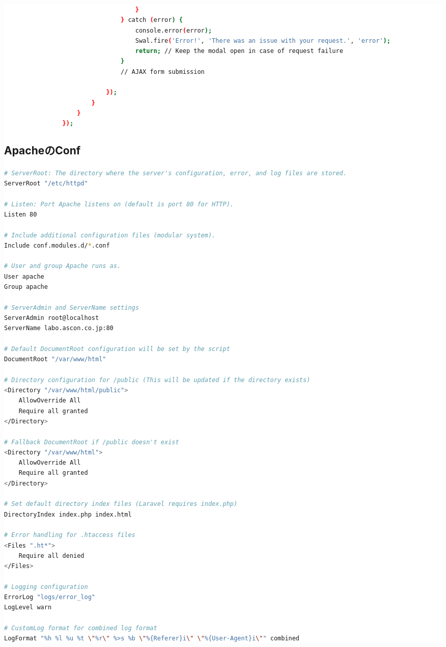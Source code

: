 ```bash
                                    }
                                } catch (error) {
                                    console.error(error);
                                    Swal.fire('Error!', 'There was an issue with your request.', 'error');
                                    return; // Keep the modal open in case of request failure
                                }
                                // AJAX form submission

                            });
                        }
                    }
                });
```
## ApacheのConf
```bash
# ServerRoot: The directory where the server's configuration, error, and log files are stored.
ServerRoot "/etc/httpd"

# Listen: Port Apache listens on (default is port 80 for HTTP).
Listen 80

# Include additional configuration files (modular system).
Include conf.modules.d/*.conf

# User and group Apache runs as.
User apache
Group apache

# ServerAdmin and ServerName settings
ServerAdmin root@localhost
ServerName labo.ascon.co.jp:80

# Default DocumentRoot configuration will be set by the script
DocumentRoot "/var/www/html"

# Directory configuration for /public (This will be updated if the directory exists)
<Directory "/var/www/html/public">
    AllowOverride All
    Require all granted
</Directory>

# Fallback DocumentRoot if /public doesn't exist
<Directory "/var/www/html">
    AllowOverride All
    Require all granted
</Directory>

# Set default directory index files (Laravel requires index.php)
DirectoryIndex index.php index.html

# Error handling for .htaccess files
<Files ".ht*">
    Require all denied
</Files>

# Logging configuration
ErrorLog "logs/error_log"
LogLevel warn

# CustomLog format for combined log format
LogFormat "%h %l %u %t \"%r\" %>s %b \"%{Referer}i\" \"%{User-Agent}i\"" combined
```